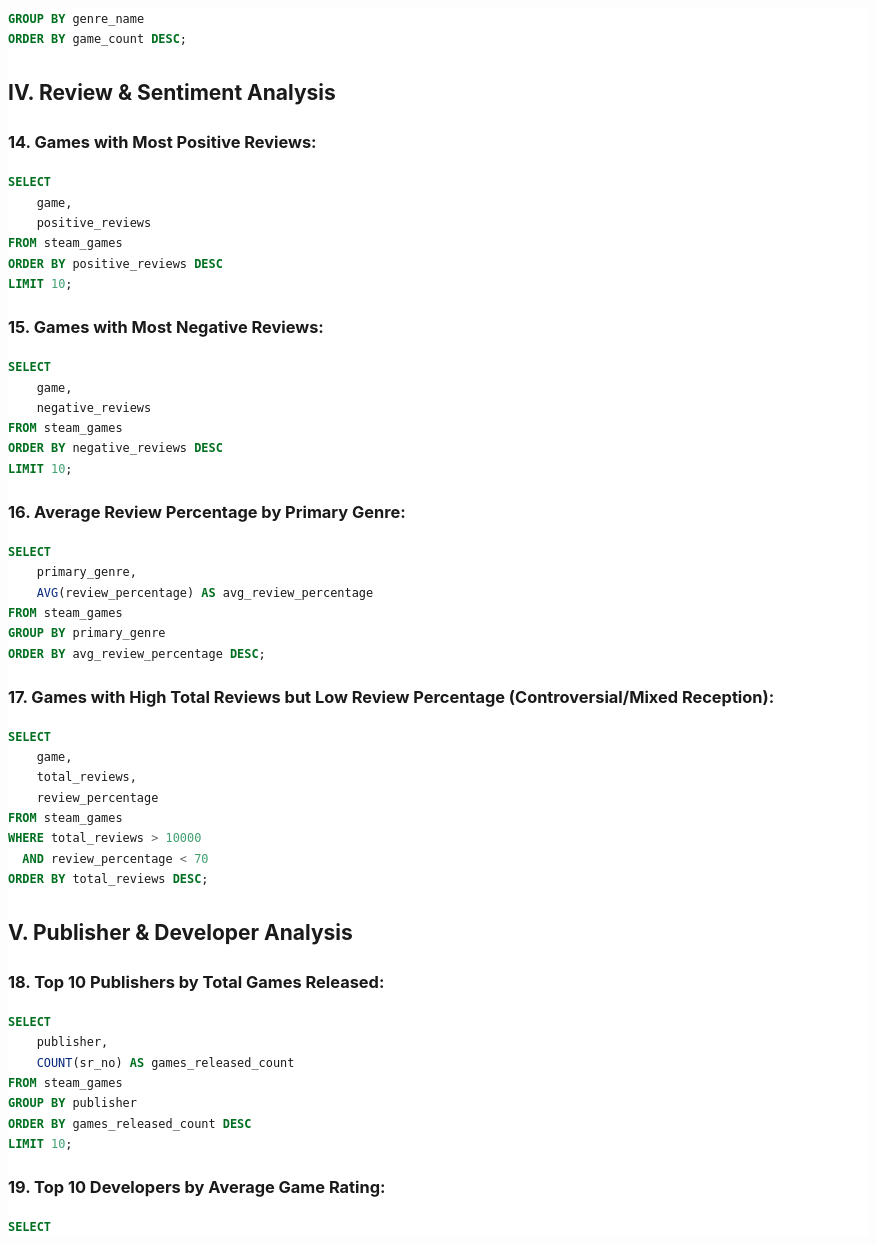 ```sql
GROUP BY genre_name
ORDER BY game_count DESC;
```
## IV. Review & Sentiment Analysis

### 14. Games with Most Positive Reviews:
```sql
SELECT
    game,
    positive_reviews
FROM steam_games
ORDER BY positive_reviews DESC
LIMIT 10;
```
### 15. Games with Most Negative Reviews:
```sql
SELECT
    game,
    negative_reviews
FROM steam_games
ORDER BY negative_reviews DESC
LIMIT 10;
```
### 16. Average Review Percentage by Primary Genre:
```sql
SELECT
    primary_genre,
    AVG(review_percentage) AS avg_review_percentage
FROM steam_games
GROUP BY primary_genre
ORDER BY avg_review_percentage DESC;
```
### 17. Games with High Total Reviews but Low Review Percentage (Controversial/Mixed Reception):
```sql
SELECT
    game,
    total_reviews,
    review_percentage
FROM steam_games
WHERE total_reviews > 10000
  AND review_percentage < 70
ORDER BY total_reviews DESC;
```

## V. Publisher & Developer Analysis

### 18. Top 10 Publishers by Total Games Released:
```sql
SELECT
    publisher,
    COUNT(sr_no) AS games_released_count
FROM steam_games
GROUP BY publisher
ORDER BY games_released_count DESC
LIMIT 10;
```
### 19. Top 10 Developers by Average Game Rating:
```sql
SELECT
```